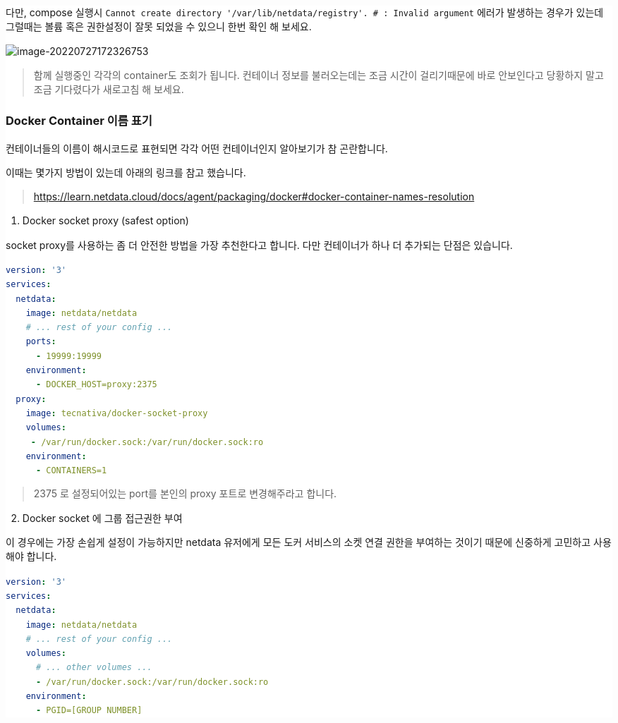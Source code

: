 ```yaml
```

다만, compose 실행시 `Cannot create directory '/var/lib/netdata/registry'. # : Invalid argument` 에러가 발생하는 경우가 있는데 그럴때는 볼륨 혹은 권한설정이 잘못 되었을 수 있으니 한번 확인 해 보세요.

![image-20220727172326753](https://raw.githubusercontent.com/Shane-Park/mdblog/main/devops/monitoring/netdata.assets/image-20220727172326753.png)

> 함께 실행중인 각각의 container도 조회가 됩니다. 컨테이너 정보를 불러오는데는 조금 시간이 걸리기때문에 바로 안보인다고 당황하지 말고 조금 기다렸다가 새로고침 해 보세요.

### Docker Container 이름 표기

컨테이너들의 이름이 해시코드로 표현되면 각각 어떤 컨테이너인지 알아보기가 참 곤란합니다.

이때는 몇가지 방법이 있는데 아래의 링크를 참고 했습니다.

> https://learn.netdata.cloud/docs/agent/packaging/docker#docker-container-names-resolution

1. Docker socket proxy (safest option)

socket proxy를 사용하는 좀 더 안전한 방법을 가장 추천한다고 합니다. 다만 컨테이너가 하나 더 추가되는 단점은 있습니다.

```yaml
version: '3'
services:
  netdata:
    image: netdata/netdata
    # ... rest of your config ...
    ports:
      - 19999:19999
    environment:
      - DOCKER_HOST=proxy:2375
  proxy:
    image: tecnativa/docker-socket-proxy
    volumes:
     - /var/run/docker.sock:/var/run/docker.sock:ro
    environment:
      - CONTAINERS=1
```

>  2375 로 설정되어있는 port를 본인의 proxy 포트로 변경해주라고 합니다.

2. Docker socket 에 그룹 접근권한 부여

이 경우에는 가장 손쉽게 설정이 가능하지만 netdata 유저에게 모든 도커 서비스의 소켓 연결 권한을 부여하는 것이기 때문에 신중하게 고민하고 사용해야 합니다.

```yaml
version: '3'
services:
  netdata:
    image: netdata/netdata
    # ... rest of your config ...
    volumes:
      # ... other volumes ...
      - /var/run/docker.sock:/var/run/docker.sock:ro
    environment:
      - PGID=[GROUP NUMBER]
```
